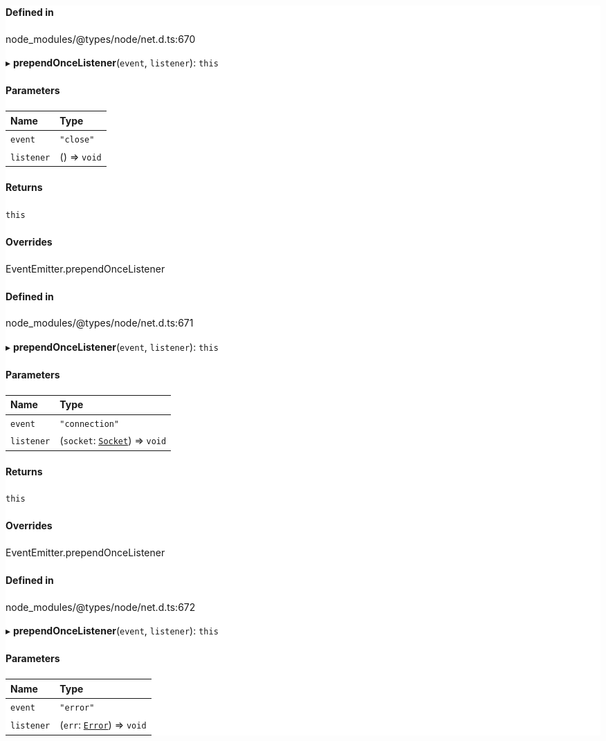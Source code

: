 #### Defined in

node_modules/@types/node/net.d.ts:670

▸ **prependOnceListener**(`event`, `listener`): `this`

#### Parameters

| Name | Type |
| :------ | :------ |
| `event` | ``"close"`` |
| `listener` | () => `void` |

#### Returns

`this`

#### Overrides

EventEmitter.prependOnceListener

#### Defined in

node_modules/@types/node/net.d.ts:671

▸ **prependOnceListener**(`event`, `listener`): `this`

#### Parameters

| Name | Type |
| :------ | :------ |
| `event` | ``"connection"`` |
| `listener` | (`socket`: [`Socket`](internal_.Socket.md)) => `void` |

#### Returns

`this`

#### Overrides

EventEmitter.prependOnceListener

#### Defined in

node_modules/@types/node/net.d.ts:672

▸ **prependOnceListener**(`event`, `listener`): `this`

#### Parameters

| Name | Type |
| :------ | :------ |
| `event` | ``"error"`` |
| `listener` | (`err`: [`Error`](../interfaces/internal_.Error.md)) => `void` |
